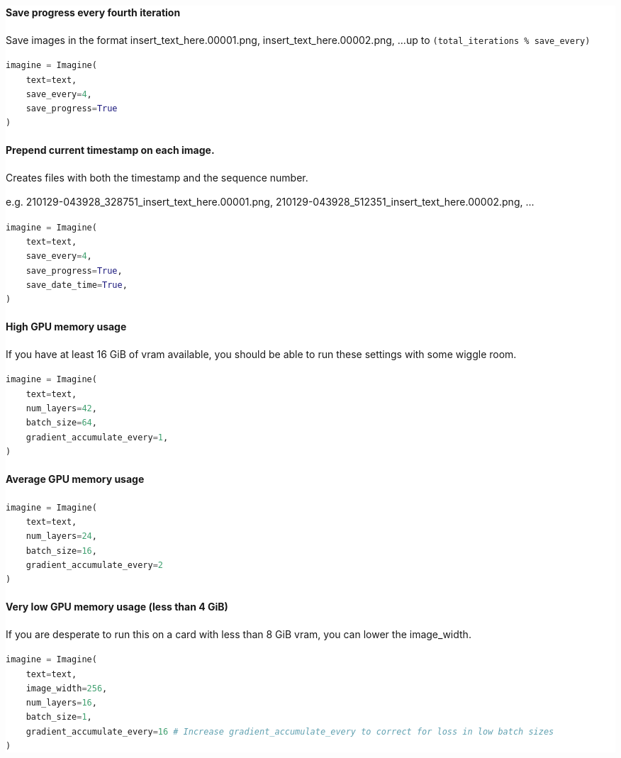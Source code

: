 #### Save progress every fourth iteration
Save images in the format insert_text_here.00001.png, insert_text_here.00002.png, ...up to `(total_iterations % save_every)`
```python
imagine = Imagine(
    text=text,
    save_every=4,
    save_progress=True
)
```

#### Prepend current timestamp on each image.
Creates files with both the timestamp and the sequence number.

e.g. 210129-043928_328751_insert_text_here.00001.png, 210129-043928_512351_insert_text_here.00002.png, ...
```python
imagine = Imagine(
    text=text,
    save_every=4,
    save_progress=True,
    save_date_time=True,
)
```

#### High GPU memory usage
If you have at least 16 GiB of vram available, you should be able to run these settings with some wiggle room.
```python
imagine = Imagine(
    text=text,
    num_layers=42,
    batch_size=64,
    gradient_accumulate_every=1,
)
```

#### Average GPU memory usage
```python
imagine = Imagine(
    text=text,
    num_layers=24,
    batch_size=16,
    gradient_accumulate_every=2
)
```

#### Very low GPU memory usage (less than 4 GiB)
If you are desperate to run this on a card with less than 8 GiB vram, you can lower the image_width.
```python
imagine = Imagine(
    text=text,
    image_width=256,
    num_layers=16,
    batch_size=1,
    gradient_accumulate_every=16 # Increase gradient_accumulate_every to correct for loss in low batch sizes
)
```
